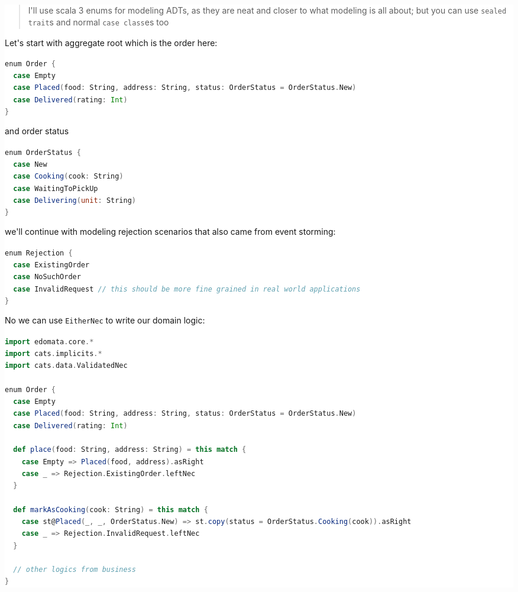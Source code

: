 > I'll use scala 3 enums for modeling ADTs, as they are neat and closer to what modeling is all about; but you can use `sealed trait`s and normal `case class`es too

Let's start with aggregate root which is the order here:

```scala
enum Order {
  case Empty
  case Placed(food: String, address: String, status: OrderStatus = OrderStatus.New)
  case Delivered(rating: Int)
}
```

and order status

```scala mdoc
enum OrderStatus {
  case New
  case Cooking(cook: String)
  case WaitingToPickUp
  case Delivering(unit: String)
}
```
we'll continue with modeling rejection scenarios that also came from event storming:  

```scala mdoc
enum Rejection {
  case ExistingOrder
  case NoSuchOrder
  case InvalidRequest // this should be more fine grained in real world applications
}
```


No we can use `EitherNec` to write our domain logic:  

```scala mdoc
import edomata.core.*
import cats.implicits.*
import cats.data.ValidatedNec

enum Order {
  case Empty
  case Placed(food: String, address: String, status: OrderStatus = OrderStatus.New)
  case Delivered(rating: Int)
  
  def place(food: String, address: String) = this match {
    case Empty => Placed(food, address).asRight
    case _ => Rejection.ExistingOrder.leftNec
  }
  
  def markAsCooking(cook: String) = this match {
    case st@Placed(_, _, OrderStatus.New) => st.copy(status = OrderStatus.Cooking(cook)).asRight
    case _ => Rejection.InvalidRequest.leftNec
  }
  
  // other logics from business
}
```
